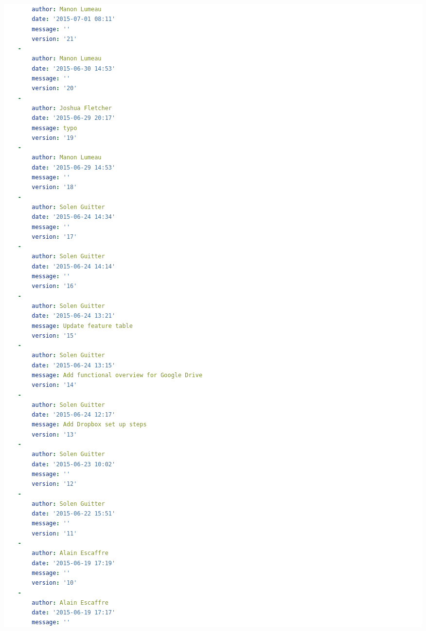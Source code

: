 ```yaml
        author: Manon Lumeau
        date: '2015-07-01 08:11'
        message: ''
        version: '21'
    -
        author: Manon Lumeau
        date: '2015-06-30 14:53'
        message: ''
        version: '20'
    -
        author: Joshua Fletcher
        date: '2015-06-29 20:17'
        message: typo
        version: '19'
    -
        author: Manon Lumeau
        date: '2015-06-29 14:53'
        message: ''
        version: '18'
    -
        author: Solen Guitter
        date: '2015-06-24 14:34'
        message: ''
        version: '17'
    -
        author: Solen Guitter
        date: '2015-06-24 14:14'
        message: ''
        version: '16'
    -
        author: Solen Guitter
        date: '2015-06-24 13:21'
        message: Update feature table
        version: '15'
    -
        author: Solen Guitter
        date: '2015-06-24 13:15'
        message: Add functional overview for Google Drive
        version: '14'
    -
        author: Solen Guitter
        date: '2015-06-24 12:17'
        message: Add Dropbox set up steps
        version: '13'
    -
        author: Solen Guitter
        date: '2015-06-23 10:02'
        message: ''
        version: '12'
    -
        author: Solen Guitter
        date: '2015-06-22 15:51'
        message: ''
        version: '11'
    -
        author: Alain Escaffre
        date: '2015-06-19 17:19'
        message: ''
        version: '10'
    -
        author: Alain Escaffre
        date: '2015-06-19 17:17'
        message: ''
```